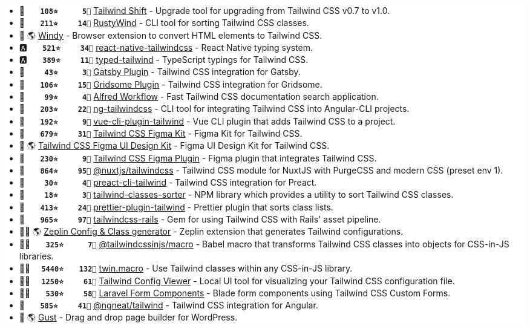 - 🔼 <b><code>&nbsp;&nbsp;&nbsp;108⭐</code></b> <b><code>&nbsp;&nbsp;&nbsp;&nbsp;&nbsp;5🍴</code></b> [Tailwind Shift](https://github.com/awssat/tailwind-shift) - Upgrade tool for upgrading from Tailwind CSS v0.7 to v1.0.
- 🔼 <b><code>&nbsp;&nbsp;&nbsp;211⭐</code></b> <b><code>&nbsp;&nbsp;&nbsp;&nbsp;14🍴</code></b> [RustyWind](https://github.com/avencera/rustywind) - CLI tool for sorting Tailwind CSS classes.
- 🔼 🌎 [Windy](https://usewindy.com) - Browser extension to convert HTML elements to Tailwind CSS.
- 🅰 <b><code>&nbsp;&nbsp;&nbsp;521⭐</code></b> <b><code>&nbsp;&nbsp;&nbsp;&nbsp;34🍴</code></b> [react-native-tailwindcss](https://github.com/TVke/react-native-tailwindcss) - React Native typing system.
- 🅰 <b><code>&nbsp;&nbsp;&nbsp;389⭐</code></b> <b><code>&nbsp;&nbsp;&nbsp;&nbsp;11🍴</code></b> [typed-tailwind](https://github.com/dvkndn/typed-tailwind) - TypeScript typings for Tailwind CSS.
- 💼 <b><code>&nbsp;&nbsp;&nbsp;&nbsp;43⭐</code></b> <b><code>&nbsp;&nbsp;&nbsp;&nbsp;&nbsp;3🍴</code></b> [Gatsby Plugin](https://github.com/muhajirframe/gatsby-plugin-tailwindcss) - Tailwind CSS integration for Gatsby.
- 💼 <b><code>&nbsp;&nbsp;&nbsp;106⭐</code></b> <b><code>&nbsp;&nbsp;&nbsp;&nbsp;15🍴</code></b> [Gridsome Plugin](https://github.com/brandonpittman/gridsome-plugin-tailwindcss) - Tailwind CSS integration for Gridsome.
- 💼 <b><code>&nbsp;&nbsp;&nbsp;&nbsp;99⭐</code></b> <b><code>&nbsp;&nbsp;&nbsp;&nbsp;&nbsp;4🍴</code></b> [Alfred Workflow](https://github.com/clnt/alfred-tailwindcss-docs) - Fast Tailwind CSS documentation search application.
- 💼 <b><code>&nbsp;&nbsp;&nbsp;203⭐</code></b> <b><code>&nbsp;&nbsp;&nbsp;&nbsp;22🍴</code></b> [ng-tailwindcss](https://github.com/tehpsalmist/ng-tailwindcss) - CLI tool for integrating Tailwind CSS into Angular-CLI projects.
- 💼 <b><code>&nbsp;&nbsp;&nbsp;192⭐</code></b> <b><code>&nbsp;&nbsp;&nbsp;&nbsp;&nbsp;9🍴</code></b> [vue-cli-plugin-tailwind](https://github.com/forsartis/vue-cli-plugin-tailwind) - Vue CLI plugin that adds Tailwind CSS to a project.
- 💼 <b><code>&nbsp;&nbsp;&nbsp;679⭐</code></b> <b><code>&nbsp;&nbsp;&nbsp;&nbsp;31🍴</code></b> [Tailwind CSS Figma Kit](https://github.com/ecklf/tailwindcss-figma-kit) - Figma Kit for Tailwind CSS.
- 💼 🌎 [Tailwind CSS Figma UI Design Kit](https://flowbite.com/figma/) - Figma UI Design Kit for Tailwind CSS.
- 💼 <b><code>&nbsp;&nbsp;&nbsp;230⭐</code></b> <b><code>&nbsp;&nbsp;&nbsp;&nbsp;&nbsp;9🍴</code></b> [Tailwind CSS Figma Plugin](https://github.com/ecklf/tailwindcss-figma-plugin) - Figma plugin that integrates Tailwind CSS.
- 💼 <b><code>&nbsp;&nbsp;&nbsp;864⭐</code></b> <b><code>&nbsp;&nbsp;&nbsp;&nbsp;95🍴</code></b> [@nuxtjs/tailwindcss](https://github.com/nuxt-community/tailwindcss-module) - Tailwind CSS module for NuxtJS with PurgeCSS and modern CSS (preset env 1).
- 💼 <b><code>&nbsp;&nbsp;&nbsp;&nbsp;30⭐</code></b> <b><code>&nbsp;&nbsp;&nbsp;&nbsp;&nbsp;4🍴</code></b> [preact-cli-tailwind](https://github.com/agneym/preact-cli-tailwind) - Tailwind CSS integration for Preact.
- 💼 <b><code>&nbsp;&nbsp;&nbsp;&nbsp;18⭐</code></b> <b><code>&nbsp;&nbsp;&nbsp;&nbsp;&nbsp;3🍴</code></b> [tailwind-classes-sorter](https://github.com/Acidic9/tailwind-classes-sorter) - NPM library which provides a utility to sort Tailwind CSS classes.
- 💼 <b><code>&nbsp;&nbsp;&nbsp;413⭐</code></b> <b><code>&nbsp;&nbsp;&nbsp;&nbsp;24🍴</code></b> [prettier-plugin-tailwind](https://github.com/Acidic9/prettier-plugin-tailwind) - Prettier plugin that sorts class lists.
- 💼 <b><code>&nbsp;&nbsp;&nbsp;965⭐</code></b> <b><code>&nbsp;&nbsp;&nbsp;&nbsp;97🍴</code></b> [tailwindcss-rails](https://github.com/rails/tailwindcss-rails) - Gem for using Tailwind CSS with Rails' asset pipeline.
- 💼🔧 🌎 [Zeplin Config & Class generator](https://extensions.zeplin.io/5ae2d20017c57fd249c9876f) - Zeplin extension that generates Tailwind configurations.
- 💼🔧 <b><code>&nbsp;&nbsp;&nbsp;325⭐</code></b> <b><code>&nbsp;&nbsp;&nbsp;&nbsp;&nbsp;7🍴</code></b> [@tailwindcssinjs/macro](https://github.com/Arthie/tailwindcssinjs) - Babel macro that transforms Tailwind CSS classes into objects for CSS-in-JS libraries.
- 💼🔧 <b><code>&nbsp;&nbsp;5440⭐</code></b> <b><code>&nbsp;&nbsp;&nbsp;132🍴</code></b> [twin.macro](https://github.com/ben-rogerson/twin.macro) - Use Tailwind classes within any CSS-in-JS library.
- 💼🔧 <b><code>&nbsp;&nbsp;1250⭐</code></b> <b><code>&nbsp;&nbsp;&nbsp;&nbsp;61🍴</code></b> [Tailwind Config Viewer](https://github.com/rogden/tailwind-config-viewer) - Local UI tool for visualizing your Tailwind CSS configuration file.
- 💼🔧 <b><code>&nbsp;&nbsp;&nbsp;530⭐</code></b> <b><code>&nbsp;&nbsp;&nbsp;&nbsp;58🍴</code></b> [Laravel Form Components](https://github.com/pascalbaljetmedia/laravel-form-components) - Blade form components using Tailwind CSS Custom Forms.
- 💼 <b><code>&nbsp;&nbsp;&nbsp;585⭐</code></b> <b><code>&nbsp;&nbsp;&nbsp;&nbsp;41🍴</code></b> [@ngneat/tailwind](https://github.com/ngneat/tailwind) - Tailwind CSS integration for Angular.
- 💼 🌎 [Gust](https://www.getgust.com) - Drag and drop page builder for WordPress.